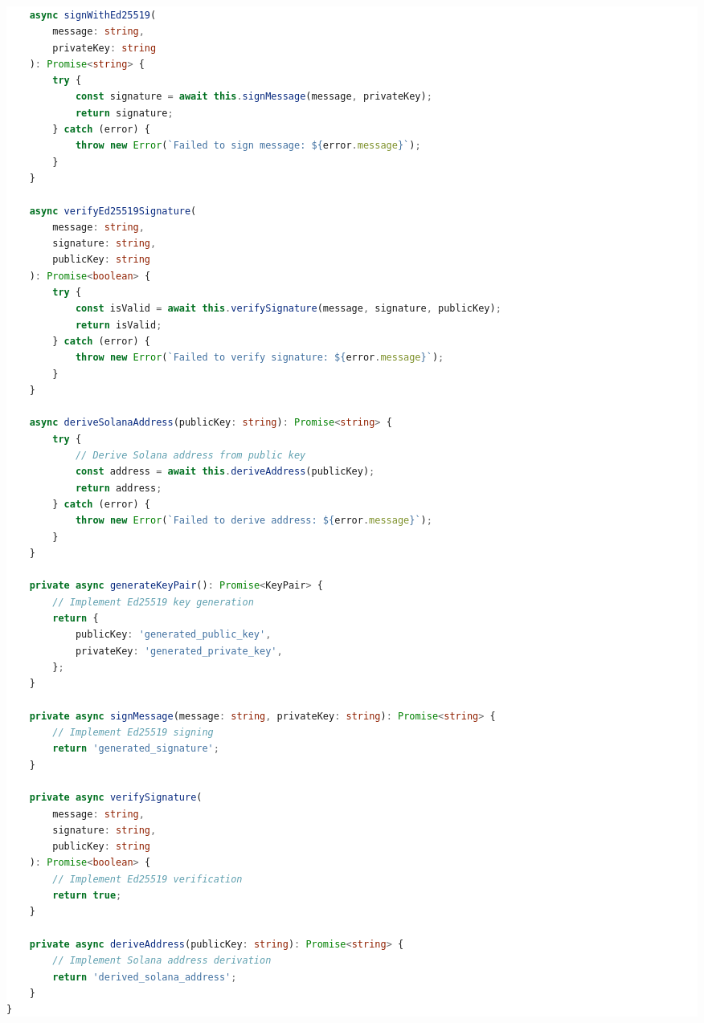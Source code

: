```typescript
    async signWithEd25519(
        message: string,
        privateKey: string
    ): Promise<string> {
        try {
            const signature = await this.signMessage(message, privateKey);
            return signature;
        } catch (error) {
            throw new Error(`Failed to sign message: ${error.message}`);
        }
    }

    async verifyEd25519Signature(
        message: string,
        signature: string,
        publicKey: string
    ): Promise<boolean> {
        try {
            const isValid = await this.verifySignature(message, signature, publicKey);
            return isValid;
        } catch (error) {
            throw new Error(`Failed to verify signature: ${error.message}`);
        }
    }

    async deriveSolanaAddress(publicKey: string): Promise<string> {
        try {
            // Derive Solana address from public key
            const address = await this.deriveAddress(publicKey);
            return address;
        } catch (error) {
            throw new Error(`Failed to derive address: ${error.message}`);
        }
    }

    private async generateKeyPair(): Promise<KeyPair> {
        // Implement Ed25519 key generation
        return {
            publicKey: 'generated_public_key',
            privateKey: 'generated_private_key',
        };
    }

    private async signMessage(message: string, privateKey: string): Promise<string> {
        // Implement Ed25519 signing
        return 'generated_signature';
    }

    private async verifySignature(
        message: string,
        signature: string,
        publicKey: string
    ): Promise<boolean> {
        // Implement Ed25519 verification
        return true;
    }

    private async deriveAddress(publicKey: string): Promise<string> {
        // Implement Solana address derivation
        return 'derived_solana_address';
    }
}

```